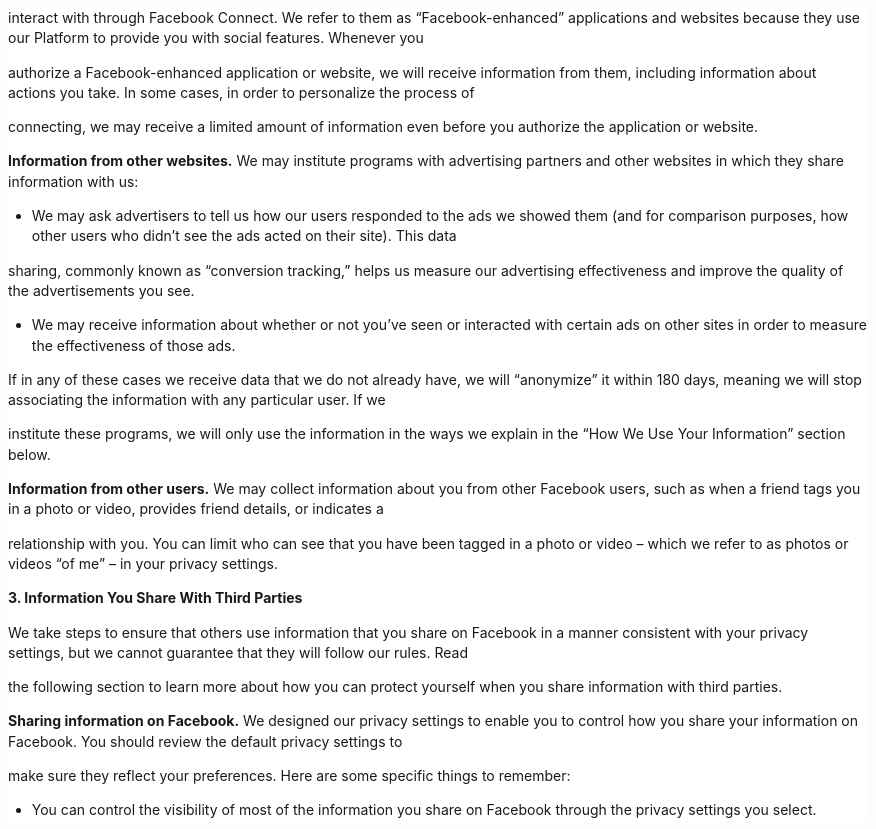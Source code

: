 
interact with through Facebook Connect. We refer to them as “Facebook-enhanced” applications and websites because they use our Platform to provide you with social features. Whenever you


authorize a Facebook-enhanced application or website, we will receive information from them, including information about actions you take. In some cases, in order to personalize the process of


connecting, we may receive a limited amount of information even before you authorize the application or website.


**Information from other websites.** We may institute programs with advertising partners and other websites in which they share information with us:


- We may ask advertisers to tell us how our users responded to the ads we showed them (and for comparison purposes, how other users who didn’t see the ads acted on their site). This data


sharing, commonly known as “conversion tracking,” helps us measure our advertising effectiveness and improve the quality of the advertisements you see.


- We may receive information about whether or not you’ve seen or interacted with certain ads on other sites in order to measure the effectiveness of those ads.


If in any of these cases we receive data that we do not already have, we will “anonymize” it within 180 days, meaning we will stop associating the information with any particular user. If we


institute these programs, we will only use the information in the ways we explain in the “How We Use Your Information” section below.


**Information from other users.** We may collect information about you from other Facebook users, such as when a friend tags you in a photo or video, provides friend details, or indicates a


relationship with you. You can limit who can see that you have been tagged in a photo or video – which we refer to as photos or videos “of me” – in your privacy settings.


**3. Information You Share With Third Parties**


We take steps to ensure that others use information that you share on Facebook in a manner consistent with your privacy settings, but we cannot guarantee that they will follow our rules. Read


the following section to learn more about how you can protect yourself when you share information with third parties.


**Sharing information on Facebook.** We designed our privacy settings to enable you to control how you share your information on Facebook. You should review the default privacy settings to


make sure they reflect your preferences. Here are some specific things to remember:


- You can control the visibility of most of the information you share on Facebook through the privacy settings you select.
